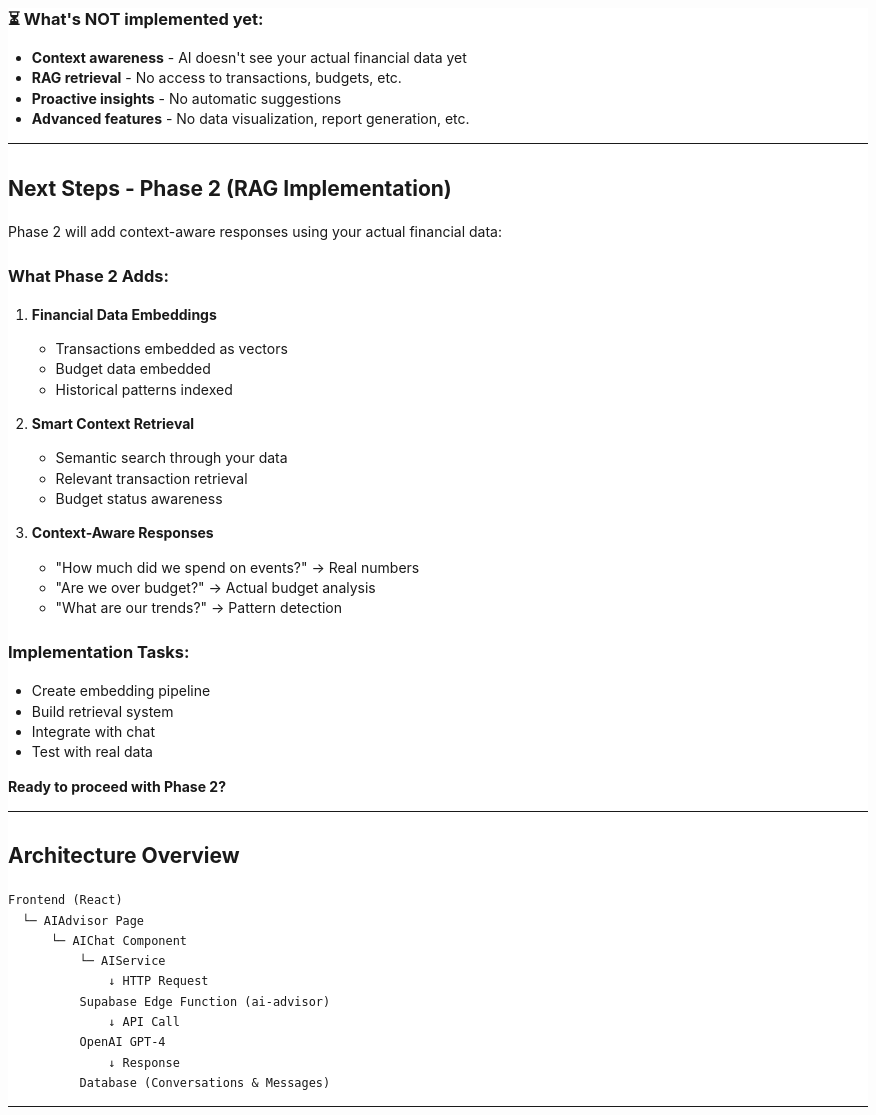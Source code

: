### ⏳ What's NOT implemented yet:
- **Context awareness** - AI doesn't see your actual financial data yet
- **RAG retrieval** - No access to transactions, budgets, etc.
- **Proactive insights** - No automatic suggestions
- **Advanced features** - No data visualization, report generation, etc.

---

## Next Steps - Phase 2 (RAG Implementation)

Phase 2 will add context-aware responses using your actual financial data:

### What Phase 2 Adds:
1. **Financial Data Embeddings**
   - Transactions embedded as vectors
   - Budget data embedded
   - Historical patterns indexed

2. **Smart Context Retrieval**
   - Semantic search through your data
   - Relevant transaction retrieval
   - Budget status awareness

3. **Context-Aware Responses**
   - "How much did we spend on events?" → Real numbers
   - "Are we over budget?" → Actual budget analysis
   - "What are our trends?" → Pattern detection

### Implementation Tasks:
- Create embedding pipeline
- Build retrieval system
- Integrate with chat
- Test with real data

**Ready to proceed with Phase 2?**

---

## Architecture Overview

```
Frontend (React)
  └─ AIAdvisor Page
      └─ AIChat Component
          └─ AIService
              ↓ HTTP Request
          Supabase Edge Function (ai-advisor)
              ↓ API Call
          OpenAI GPT-4
              ↓ Response
          Database (Conversations & Messages)
```

---